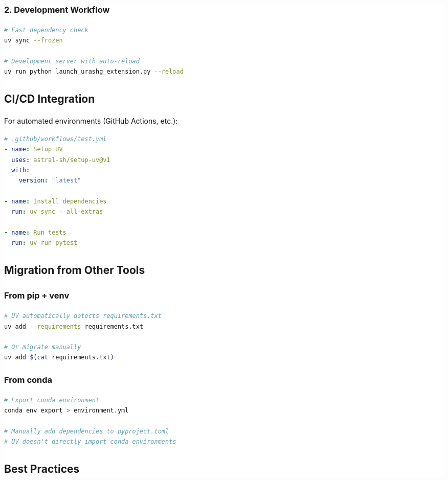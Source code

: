 ### 2. Development Workflow

```bash
# Fast dependency check
uv sync --frozen

# Development server with auto-reload
uv run python launch_urashg_extension.py --reload
```

## CI/CD Integration

For automated environments (GitHub Actions, etc.):

```yaml
# .github/workflows/test.yml
- name: Setup UV
  uses: astral-sh/setup-uv@v1
  with:
    version: "latest"

- name: Install dependencies
  run: uv sync --all-extras

- name: Run tests
  run: uv run pytest
```

## Migration from Other Tools

### From pip + venv

```bash
# UV automatically detects requirements.txt
uv add --requirements requirements.txt

# Or migrate manually
uv add $(cat requirements.txt)
```

### From conda

```bash
# Export conda environment
conda env export > environment.yml

# Manually add dependencies to pyproject.toml
# UV doesn't directly import conda environments
```

## Best Practices

